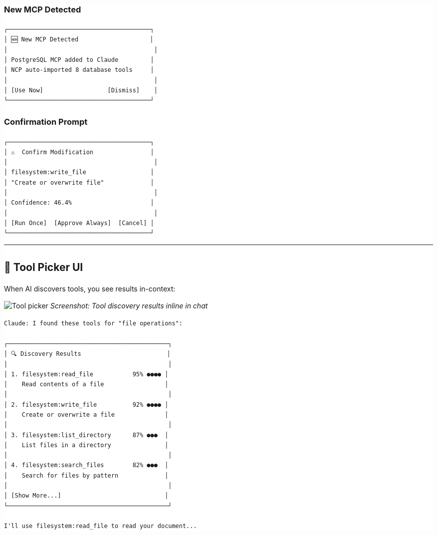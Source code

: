 ### **New MCP Detected**

```
┌────────────────────────────────────────┐
│ 🆕 New MCP Detected                    │
│                                         │
│ PostgreSQL MCP added to Claude         │
│ NCP auto-imported 8 database tools     │
│                                         │
│ [Use Now]                  [Dismiss]    │
└────────────────────────────────────────┘
```

### **Confirmation Prompt**

```
┌────────────────────────────────────────┐
│ ⚠️  Confirm Modification                │
│                                         │
│ filesystem:write_file                  │
│ "Create or overwrite file"             │
│                                         │
│ Confidence: 46.4%                      │
│                                         │
│ [Run Once]  [Approve Always]  [Cancel] │
└────────────────────────────────────────┘
```

---

## 🎨 **Tool Picker UI**

When AI discovers tools, you see results in-context:

![Tool picker](../images/claude/11-tool-picker.png)
*Screenshot: Tool discovery results inline in chat*

```
Claude: I found these tools for "file operations":

┌─────────────────────────────────────────────┐
│ 🔍 Discovery Results                        │
│                                             │
│ 1. filesystem:read_file           95% ●●●● │
│    Read contents of a file                 │
│                                             │
│ 2. filesystem:write_file          92% ●●●● │
│    Create or overwrite a file              │
│                                             │
│ 3. filesystem:list_directory      87% ●●●  │
│    List files in a directory               │
│                                             │
│ 4. filesystem:search_files        82% ●●●  │
│    Search for files by pattern             │
│                                             │
│ [Show More...]                             │
└─────────────────────────────────────────────┘

I'll use filesystem:read_file to read your document...
```
